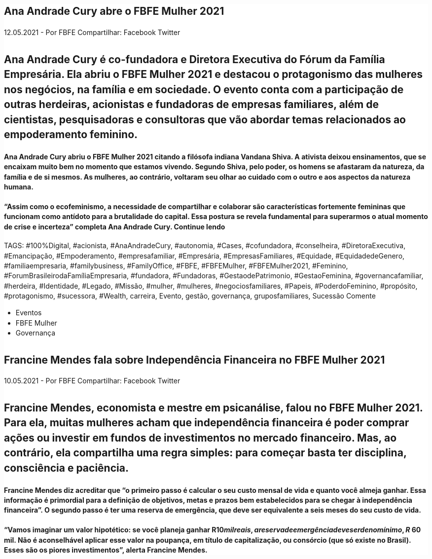 
## Ana Andrade Cury abre o FBFE Mulher 2021
12.05.2021 - Por FBFE
Compartilhar: Facebook Twitter
## Ana Andrade Cury é co-fundadora e Diretora Executiva do Fórum da Família Empresária. Ela abriu o FBFE Mulher 2021 e destacou o protagonismo das mulheres nos negócios, na família e em sociedade. O evento conta com a participação de outras herdeiras, acionistas e fundadoras de empresas familiares, além de cientistas, pesquisadoras e consultoras que vão abordar temas relacionados ao empoderamento feminino.
#### Ana Andrade Cury abriu o FBFE Mulher 2021 citando a filósofa indiana Vandana Shiva. A ativista deixou ensinamentos, que se encaixam muito bem no momento que estamos vivendo. Segundo Shiva, pelo poder, os homens se afastaram da natureza, da família e de si mesmos. As mulheres, ao contrário, voltaram seu olhar ao cuidado com o outro e aos aspectos da natureza humana.
#### “Assim como o ecofeminismo, a necessidade de compartilhar e colaborar são características fortemente femininas que funcionam como antídoto para a brutalidade do capital. Essa postura se revela fundamental para superarmos o atual momento de crise e incerteza” completa Ana Andrade Cury. Continue lendo
TAGS: #100%Digital, #acionista, #AnaAndradeCury, #autonomia, #Cases, #cofundadora, #conselheira, #DiretoraExecutiva, #Emancipação, #Empoderamento, #empresafamiliar, #Empresária, #EmpresasFamiliares, #Equidade, #EquidadedeGenero, #familiaempresaria, #familybusiness, #FamilyOffice, #FBFE, #FBFEMulher, #FBFEMulher2021, #Feminino, #ForumBrasileirodaFamíliaEmpresaria, #fundadora, #Fundadoras, #GestaodePatrimonio, #GestaoFeminina, #governancafamiliar, #herdeira, #Identidade, #Legado, #Missão, #mulher, #mulheres, #negociosfamiliares, #Papeis, #PoderdoFeminino, #propósito, #protagonismo, #sucessora, #Wealth, carreira, Evento, gestão, governança, gruposfamiliares, Sucessão Comente
  * Eventos
  * FBFE Mulher
  * Governança


## Francine Mendes fala sobre Independência Financeira no FBFE Mulher 2021
10.05.2021 - Por FBFE
Compartilhar: Facebook Twitter
## Francine Mendes, economista e mestre em psicanálise, falou no FBFE Mulher 2021. Para ela, muitas mulheres acham que independência financeira é poder comprar ações ou investir em fundos de investimentos no mercado financeiro. Mas, ao contrário, ela compartilha uma regra simples: para começar basta ter disciplina, consciência e paciência.
#### Francine Mendes diz acreditar que “o primeiro passo é calcular o seu custo mensal de vida e quanto você almeja ganhar. Essa informação é primordial para a definição de objetivos, metas e prazos bem estabelecidos para se chegar à independência financeira”. O segundo passo é ter uma reserva de emergência, que deve ser equivalente a seis meses do seu custo de vida.
#### “Vamos imaginar um valor hipotético: se você planeja ganhar R$10 mil reais, a reserva de emergência deve ser de no mínimo, R$ 60 mil. Não é aconselhável aplicar esse valor na poupança, em título de capitalização, ou consórcio (que só existe no Brasil). Esses são os piores investimentos”, alerta Francine Mendes.